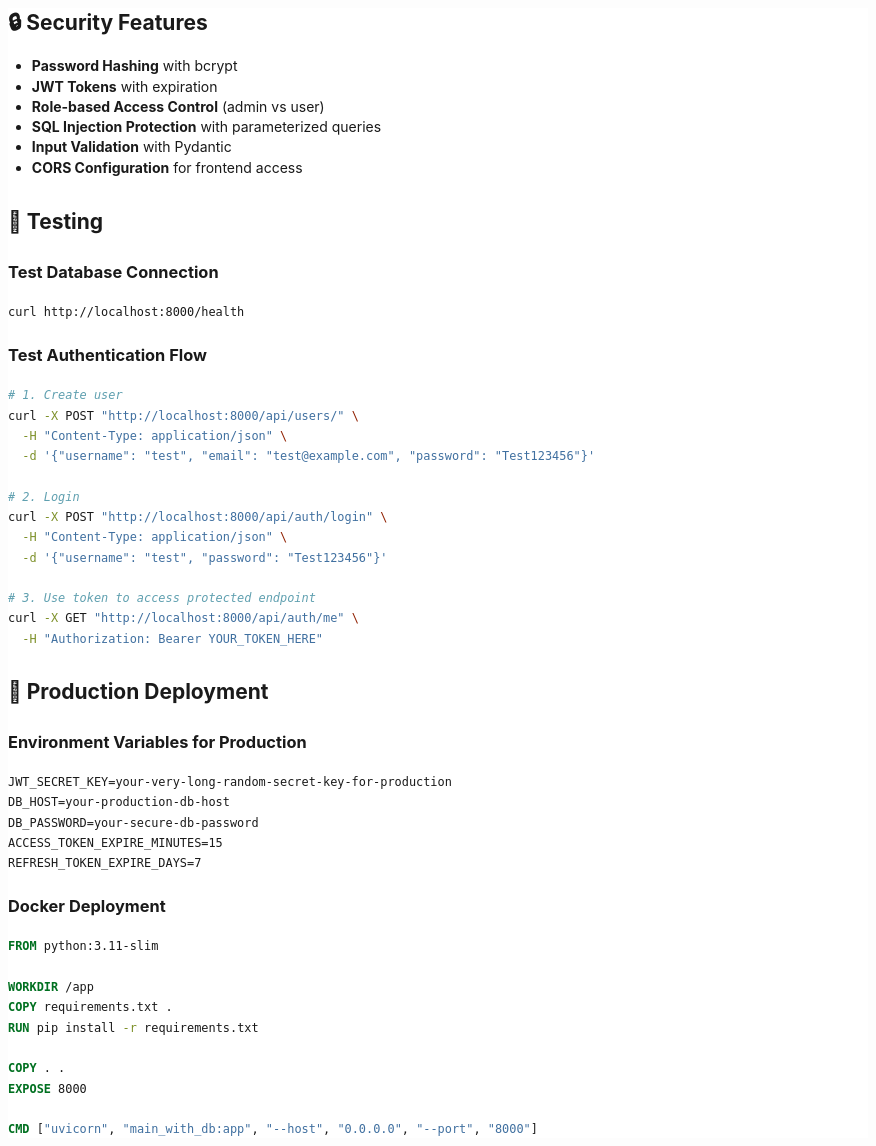 ## 🔒 Security Features

- **Password Hashing** with bcrypt
- **JWT Tokens** with expiration
- **Role-based Access Control** (admin vs user)
- **SQL Injection Protection** with parameterized queries
- **Input Validation** with Pydantic
- **CORS Configuration** for frontend access

## 🧪 Testing

### Test Database Connection
```bash
curl http://localhost:8000/health
```

### Test Authentication Flow
```bash
# 1. Create user
curl -X POST "http://localhost:8000/api/users/" \
  -H "Content-Type: application/json" \
  -d '{"username": "test", "email": "test@example.com", "password": "Test123456"}'

# 2. Login
curl -X POST "http://localhost:8000/api/auth/login" \
  -H "Content-Type: application/json" \
  -d '{"username": "test", "password": "Test123456"}'

# 3. Use token to access protected endpoint
curl -X GET "http://localhost:8000/api/auth/me" \
  -H "Authorization: Bearer YOUR_TOKEN_HERE"
```

## 🚀 Production Deployment

### Environment Variables for Production
```env
JWT_SECRET_KEY=your-very-long-random-secret-key-for-production
DB_HOST=your-production-db-host
DB_PASSWORD=your-secure-db-password
ACCESS_TOKEN_EXPIRE_MINUTES=15
REFRESH_TOKEN_EXPIRE_DAYS=7
```

### Docker Deployment
```dockerfile
FROM python:3.11-slim

WORKDIR /app
COPY requirements.txt .
RUN pip install -r requirements.txt

COPY . .
EXPOSE 8000

CMD ["uvicorn", "main_with_db:app", "--host", "0.0.0.0", "--port", "8000"]
```
